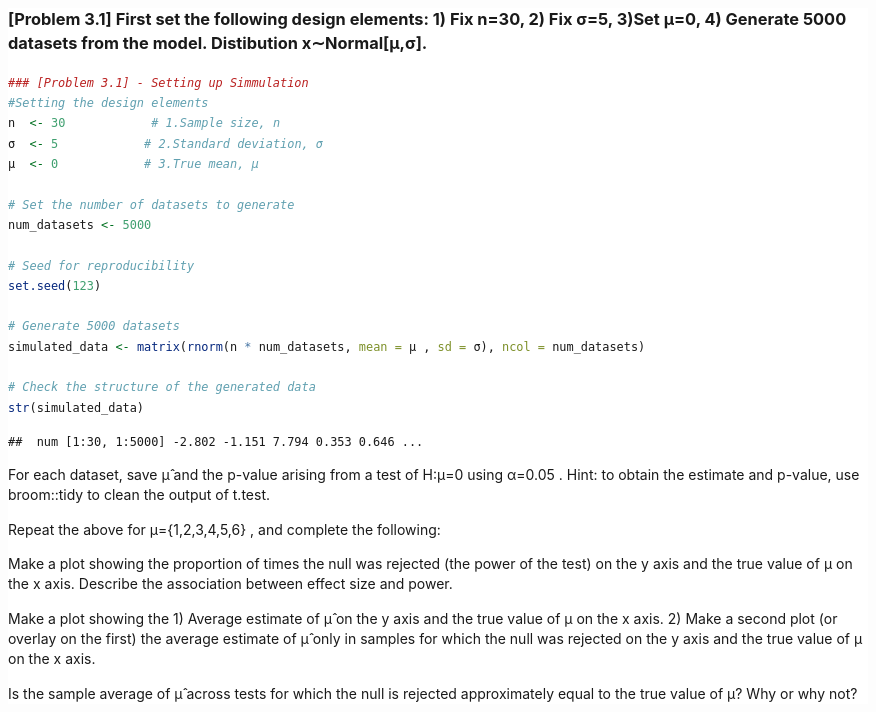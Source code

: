 ### \[Problem 3.1\] First set the following design elements: 1) Fix n=30, 2) Fix σ=5, 3)Set μ=0, 4) Generate 5000 datasets from the model. Distibution x∼Normal\[μ,σ\].

``` r
### [Problem 3.1] - Setting up Simmulation
#Setting the design elements
n  <- 30            # 1.Sample size, n
σ  <- 5            # 2.Standard deviation, σ 
μ  <- 0            # 3.True mean, μ

# Set the number of datasets to generate
num_datasets <- 5000

# Seed for reproducibility
set.seed(123)

# Generate 5000 datasets
simulated_data <- matrix(rnorm(n * num_datasets, mean = μ , sd = σ), ncol = num_datasets)

# Check the structure of the generated data
str(simulated_data)
```

    ##  num [1:30, 1:5000] -2.802 -1.151 7.794 0.353 0.646 ...

For each dataset, save μ̂ and the p-value arising from a test of H:μ=0
using α=0.05 . Hint: to obtain the estimate and p-value, use broom::tidy
to clean the output of t.test.

Repeat the above for μ={1,2,3,4,5,6} , and complete the following:

Make a plot showing the proportion of times the null was rejected (the
power of the test) on the y axis and the true value of μ on the x axis.
Describe the association between effect size and power.

Make a plot showing the 1) Average estimate of μ̂ on the y axis and the
true value of μ on the x axis. 2) Make a second plot (or overlay on the
first) the average estimate of μ̂ only in samples for which the null was
rejected on the y axis and the true value of μ on the x axis.

Is the sample average of μ̂ across tests for which the null is rejected
approximately equal to the true value of μ? Why or why not?
